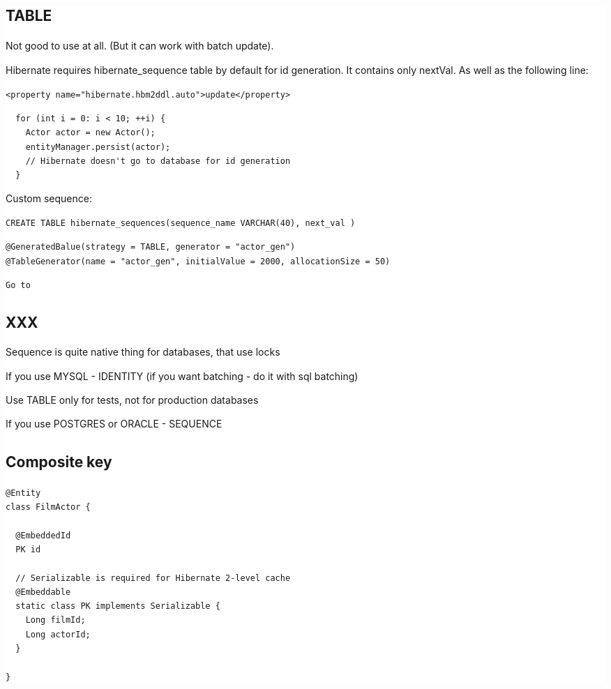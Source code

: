 ## TABLE

Not good to use at all. (But it can work with batch update).

Hibernate requires hibernate_sequence table by default for id generation. It contains only nextVal.
As well as the following line: 

```
<property name="hibernate.hbm2ddl.auto">update</property>
```

```
  for (int i = 0: i < 10; ++i) {
    Actor actor = new Actor();
    entityManager.persist(actor);
    // Hibernate doesn't go to database for id generation 
  }

```

Custom sequence:

```
CREATE TABLE hibernate_sequences(sequence_name VARCHAR(40), next_val )
```

```
@GeneratedBalue(strategy = TABLE, generator = "actor_gen")
@TableGenerator(name = "actor_gen", initialValue = 2000, allocationSize = 50)
```

```
Go to 
```

## XXX

Sequence is quite native thing for databases, that use locks

If you use MYSQL - IDENTITY (if you want batching - do it with sql batching)

Use TABLE only for tests, not for production databases

If you use POSTGRES or ORACLE - SEQUENCE


## Composite key

```
@Entity
class FilmActor {

  @EmbeddedId
  PK id

  // Serializable is required for Hibernate 2-level cache
  @Embeddable
  static class PK implements Serializable {
    Long filmId;
    Long actorId;
  }

}
```
